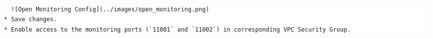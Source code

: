       ![Open Monitoring Config](../images/open_monitoring.png)
    * Save changes.
    * Enable access to the monitoring ports (`11001` and `11002`) in corresponding VPC Security Group.